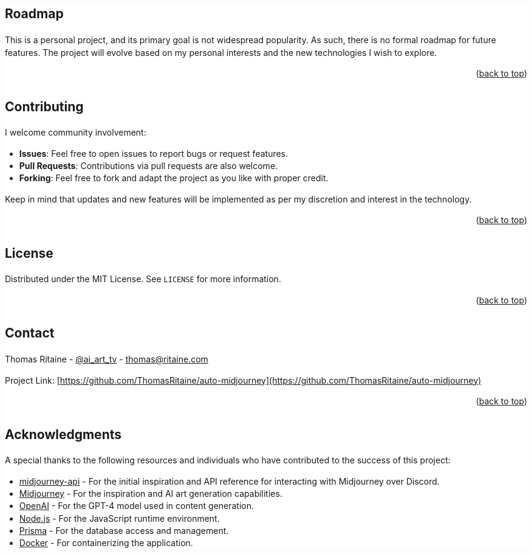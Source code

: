 

## Roadmap

This is a personal project, and its primary goal is not widespread popularity. As such, there is no formal roadmap for future features. The project will evolve based on my personal interests and the new technologies I wish to explore.

<p align="right">(<a href="#readme-top">back to top</a>)</p>



## Contributing

I welcome community involvement:

- **Issues**: Feel free to open issues to report bugs or request features.
- **Pull Requests**: Contributions via pull requests are also welcome.
- **Forking**: Feel free to fork and adapt the project as you like with proper credit.

Keep in mind that updates and new features will be implemented as per my discretion and interest in the technology.

<p align="right">(<a href="#readme-top">back to top</a>)</p>



## License

Distributed under the MIT License. See `LICENSE` for more information.

<p align="right">(<a href="#readme-top">back to top</a>)</p>



## Contact

Thomas Ritaine - [@ai_art_tv](https://twitter.com/ai_art_tv) - thomas@ritaine.com

Project Link: [https://github.com/ThomasRitaine/auto-midjourney](https://github.com/ThomasRitaine/auto-midjourney)

<p align="right">(<a href="#readme-top">back to top</a>)</p>



## Acknowledgments

A special thanks to the following resources and individuals who have contributed to the success of this project:

- [midjourney-api](https://github.com/erictik/midjourney-api) - For the initial inspiration and API reference for interacting with Midjourney over Discord.
- [Midjourney](https://www.midjourney.com/) - For the inspiration and AI art generation capabilities.
- [OpenAI](https://openai.com/) - For the GPT-4 model used in content generation.
- [Node.js](https://nodejs.org/) - For the JavaScript runtime environment.
- [Prisma](https://www.prisma.io/) - For the database access and management.
- [Docker](https://www.docker.com/) - For containerizing the application.
